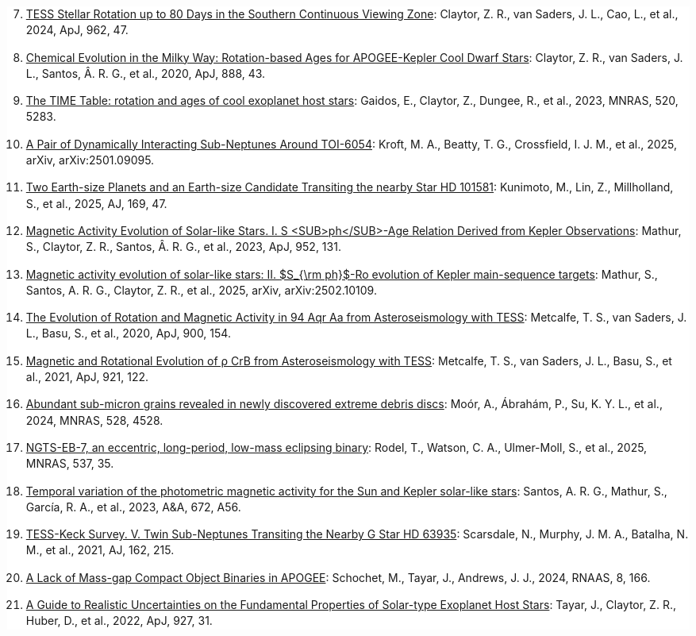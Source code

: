 7. <A href="https://ui.adsabs.harvard.edu/abs/2024ApJ...962...47C">TESS Stellar Rotation up to 80 Days in the Southern Continuous Viewing Zone</A>: Claytor, Z. R., van Saders, J. L., Cao, L., et al., 2024, ApJ, 962, 47.

8. <A href="https://ui.adsabs.harvard.edu/abs/2020ApJ...888...43C">Chemical Evolution in the Milky Way: Rotation-based Ages for APOGEE-Kepler Cool Dwarf Stars</A>: Claytor, Z. R., van Saders, J. L., Santos, Â. R. G., et al., 2020, ApJ, 888, 43.

9. <A href="https://ui.adsabs.harvard.edu/abs/2023MNRAS.520.5283G">The TIME Table: rotation and ages of cool exoplanet host stars</A>: Gaidos, E., Claytor, Z., Dungee, R., et al., 2023, MNRAS, 520, 5283.

10. <A href="https://ui.adsabs.harvard.edu/abs/2025arXiv250109095K">A Pair of Dynamically Interacting Sub-Neptunes Around TOI-6054</A>: Kroft, M. A., Beatty, T. G., Crossfield, I. J. M., et al., 2025, arXiv, arXiv:2501.09095.

11. <A href="https://ui.adsabs.harvard.edu/abs/2025AJ....169...47K">Two Earth-size Planets and an Earth-size Candidate Transiting the nearby Star HD 101581</A>: Kunimoto, M., Lin, Z., Millholland, S., et al., 2025, AJ, 169, 47.

12. <A href="https://ui.adsabs.harvard.edu/abs/2023ApJ...952..131M">Magnetic Activity Evolution of Solar-like Stars. I. S &lt;SUB&gt;ph&lt;/SUB&gt;-Age Relation Derived from Kepler Observations</A>: Mathur, S., Claytor, Z. R., Santos, Â. R. G., et al., 2023, ApJ, 952, 131.

13. <A href="https://ui.adsabs.harvard.edu/abs/2025arXiv250210109M">Magnetic activity evolution of solar-like stars: II. $S_{\rm ph}$-Ro evolution of Kepler main-sequence targets</A>: Mathur, S., Santos, A. R. G., Claytor, Z. R., et al., 2025, arXiv, arXiv:2502.10109.

14. <A href="https://ui.adsabs.harvard.edu/abs/2020ApJ...900..154M">The Evolution of Rotation and Magnetic Activity in 94 Aqr Aa from Asteroseismology with TESS</A>: Metcalfe, T. S., van Saders, J. L., Basu, S., et al., 2020, ApJ, 900, 154.

15. <A href="https://ui.adsabs.harvard.edu/abs/2021ApJ...921..122M">Magnetic and Rotational Evolution of ρ CrB from Asteroseismology with TESS</A>: Metcalfe, T. S., van Saders, J. L., Basu, S., et al., 2021, ApJ, 921, 122.

16. <A href="https://ui.adsabs.harvard.edu/abs/2024MNRAS.528.4528M">Abundant sub-micron grains revealed in newly discovered extreme debris discs</A>: Moór, A., Ábrahám, P., Su, K. Y. L., et al., 2024, MNRAS, 528, 4528.

17. <A href="https://ui.adsabs.harvard.edu/abs/2025MNRAS.537...35R">NGTS-EB-7, an eccentric, long-period, low-mass eclipsing binary</A>: Rodel, T., Watson, C. A., Ulmer-Moll, S., et al., 2025, MNRAS, 537, 35.

18. <A href="https://ui.adsabs.harvard.edu/abs/2023A&amp;A...672A..56S">Temporal variation of the photometric magnetic activity for the Sun and Kepler solar-like stars</A>: Santos, A. R. G., Mathur, S., García, R. A., et al., 2023, A&amp;A, 672, A56.

19. <A href="https://ui.adsabs.harvard.edu/abs/2021AJ....162..215S">TESS-Keck Survey. V. Twin Sub-Neptunes Transiting the Nearby G Star HD 63935</A>: Scarsdale, N., Murphy, J. M. A., Batalha, N. M., et al., 2021, AJ, 162, 215.

20. <A href="https://ui.adsabs.harvard.edu/abs/2024RNAAS...8..166S">A Lack of Mass-gap Compact Object Binaries in APOGEE</A>: Schochet, M., Tayar, J., Andrews, J. J., 2024, RNAAS, 8, 166.

21. <A href="https://ui.adsabs.harvard.edu/abs/2022ApJ...927...31T">A Guide to Realistic Uncertainties on the Fundamental Properties of Solar-type Exoplanet Host Stars</A>: Tayar, J., Claytor, Z. R., Huber, D., et al., 2022, ApJ, 927, 31.

